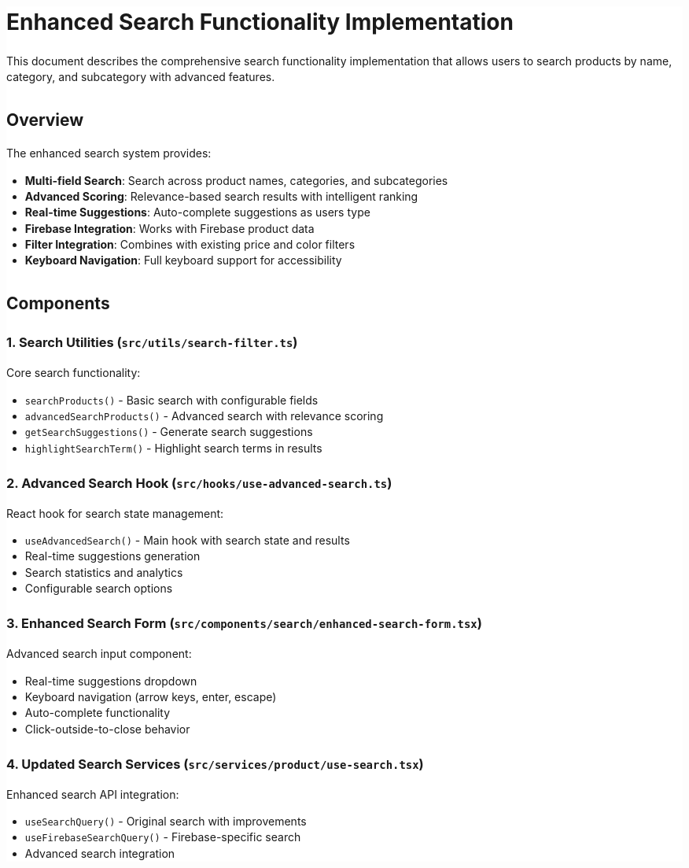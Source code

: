 # Enhanced Search Functionality Implementation

This document describes the comprehensive search functionality implementation that allows users to search products by name, category, and subcategory with advanced features.

## Overview

The enhanced search system provides:
- **Multi-field Search**: Search across product names, categories, and subcategories
- **Advanced Scoring**: Relevance-based search results with intelligent ranking
- **Real-time Suggestions**: Auto-complete suggestions as users type
- **Firebase Integration**: Works with Firebase product data
- **Filter Integration**: Combines with existing price and color filters
- **Keyboard Navigation**: Full keyboard support for accessibility

## Components

### 1. Search Utilities (`src/utils/search-filter.ts`)

Core search functionality:

- `searchProducts()` - Basic search with configurable fields
- `advancedSearchProducts()` - Advanced search with relevance scoring
- `getSearchSuggestions()` - Generate search suggestions
- `highlightSearchTerm()` - Highlight search terms in results

### 2. Advanced Search Hook (`src/hooks/use-advanced-search.ts`)

React hook for search state management:

- `useAdvancedSearch()` - Main hook with search state and results
- Real-time suggestions generation
- Search statistics and analytics
- Configurable search options

### 3. Enhanced Search Form (`src/components/search/enhanced-search-form.tsx`)

Advanced search input component:

- Real-time suggestions dropdown
- Keyboard navigation (arrow keys, enter, escape)
- Auto-complete functionality
- Click-outside-to-close behavior

### 4. Updated Search Services (`src/services/product/use-search.tsx`)

Enhanced search API integration:

- `useSearchQuery()` - Original search with improvements
- `useFirebaseSearchQuery()` - Firebase-specific search
- Advanced search integration
